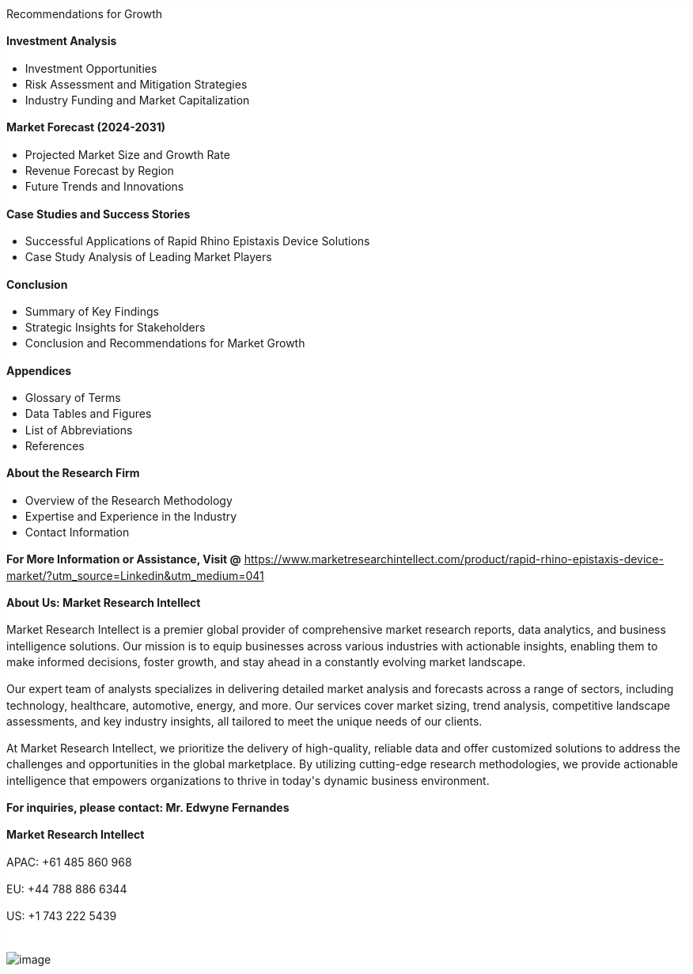 Recommendations for Growth</li></ul><p><strong>Investment Analysis</strong></p><ul><li>Investment Opportunities</li><li>Risk Assessment and Mitigation Strategies</li><li>Industry Funding and Market Capitalization</li></ul><p><strong>Market Forecast (2024-2031)</strong></p><ul><li>Projected Market Size and Growth Rate</li><li>Revenue Forecast by Region</li><li>Future Trends and Innovations</li></ul><p><strong>Case Studies and Success Stories</strong></p><ul><li>Successful Applications of Rapid Rhino Epistaxis Device Solutions</li><li>Case Study Analysis of Leading Market Players</li></ul><p><strong>Conclusion</strong></p><ul><li>Summary of Key Findings</li><li>Strategic Insights for Stakeholders</li><li>Conclusion and Recommendations for Market Growth</li></ul><p><strong>Appendices</strong></p><ul><li>Glossary of Terms</li><li>Data Tables and Figures</li><li>List of Abbreviations</li><li>References</li></ul><p><strong>About the Research Firm</strong></p><ul><li>Overview of the Research Methodology</li><li>Expertise and Experience in the Industry</li><li>Contact Information</li></ul></div><div class="article-main__content" data-test-id="publishing-text-block"><p><span class="font-[700]"><strong>For More Information or Assistance, Visit @</strong>&nbsp;<a href="https://www.marketresearchintellect.com/product/rapid-rhino-epistaxis-device-market/?utm_source=Linkedin&utm_medium=041">https://www.marketresearchintellect.com/product/rapid-rhino-epistaxis-device-market/?utm_source=Linkedin&utm_medium=041</a></span></p><p><strong>About Us: Market Research Intellect</strong></p><p>Market Research Intellect is a premier global provider of comprehensive market research reports, data analytics, and business intelligence solutions. Our mission is to equip businesses across various industries with actionable insights, enabling them to make informed decisions, foster growth, and stay ahead in a constantly evolving market landscape.</p><p>Our expert team of analysts specializes in delivering detailed market analysis and forecasts across a range of sectors, including technology, healthcare, automotive, energy, and more. Our services cover market sizing, trend analysis, competitive landscape assessments, and key industry insights, all tailored to meet the unique needs of our clients.</p><p>At Market Research Intellect, we prioritize the delivery of high-quality, reliable data and offer customized solutions to address the challenges and opportunities in the global marketplace. By utilizing cutting-edge research methodologies, we provide actionable intelligence that empowers organizations to thrive in today's dynamic business environment.</p><p><strong>For inquiries, please contact: Mr. Edwyne Fernandes</strong></p><p><strong>Market Research Intellect</strong></p><p>APAC: +61 485 860 968</p><p>EU: +44 788 886 6344</p><p>US: +1 743 222 5439</p></div><div class="article-main__content" data-test-id="publishing-text-block">&nbsp;</div>
![image](https://github.com/user-attachments/assets/3b34209b-c152-4022-9920-b6cb7b402e57)
